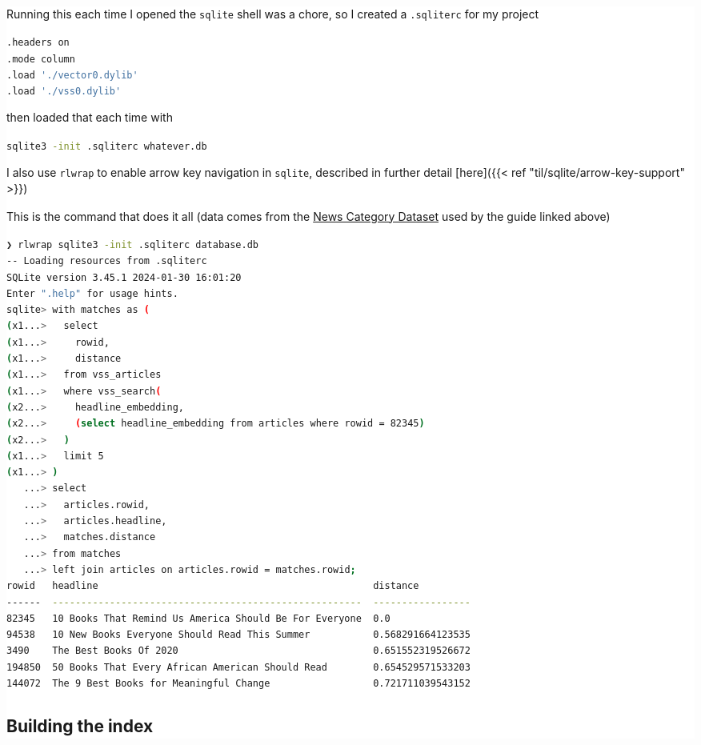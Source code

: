Running this each time I opened the `sqlite` shell was a chore, so I created a `.sqliterc` for my project

```sh
.headers on
.mode column
.load './vector0.dylib'
.load './vss0.dylib'
```

then loaded that each time with

```sh
sqlite3 -init .sqliterc whatever.db
```

I also use `rlwrap` to enable arrow key navigation in `sqlite`, described in further detail [here]({{< ref "til/sqlite/arrow-key-support" >}})

This is the command that does it all (data comes from the [News Category Dataset](https://www.kaggle.com/datasets/rmisra/news-category-dataset) used by the guide linked above)

```sh
❯ rlwrap sqlite3 -init .sqliterc database.db
-- Loading resources from .sqliterc
SQLite version 3.45.1 2024-01-30 16:01:20
Enter ".help" for usage hints.
sqlite> with matches as (
(x1...>   select
(x1...>     rowid,
(x1...>     distance
(x1...>   from vss_articles
(x1...>   where vss_search(
(x2...>     headline_embedding,
(x2...>     (select headline_embedding from articles where rowid = 82345)
(x2...>   )
(x1...>   limit 5
(x1...> )
   ...> select
   ...>   articles.rowid,
   ...>   articles.headline,
   ...>   matches.distance
   ...> from matches
   ...> left join articles on articles.rowid = matches.rowid;
rowid   headline                                                distance
------  ------------------------------------------------------  -----------------
82345   10 Books That Remind Us America Should Be For Everyone  0.0
94538   10 New Books Everyone Should Read This Summer           0.568291664123535
3490    The Best Books Of 2020                                  0.651552319526672
194850  50 Books That Every African American Should Read        0.654529571533203
144072  The 9 Best Books for Meaningful Change                  0.721711039543152
```

## Building the index
